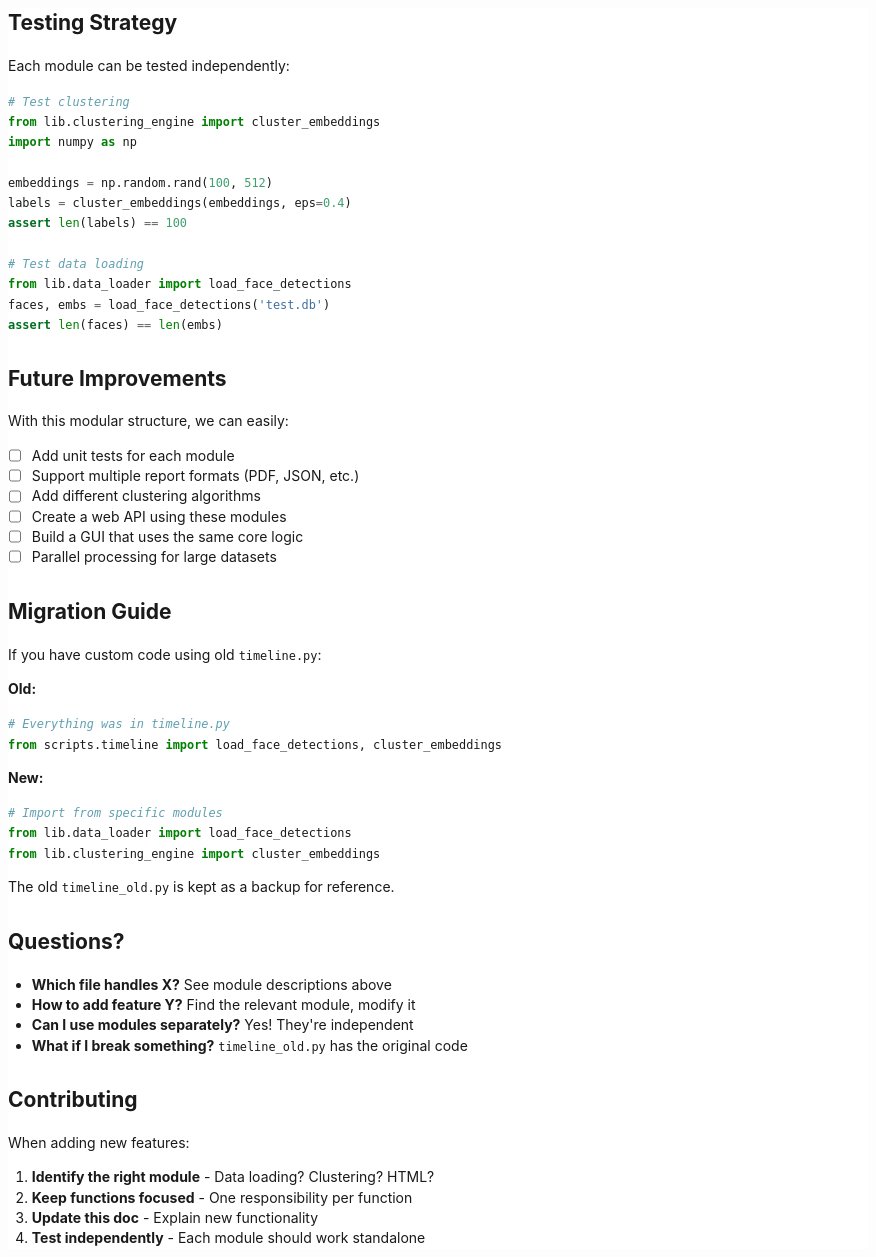 ## Testing Strategy

Each module can be tested independently:

```python
# Test clustering
from lib.clustering_engine import cluster_embeddings
import numpy as np

embeddings = np.random.rand(100, 512)
labels = cluster_embeddings(embeddings, eps=0.4)
assert len(labels) == 100

# Test data loading
from lib.data_loader import load_face_detections
faces, embs = load_face_detections('test.db')
assert len(faces) == len(embs)
```

## Future Improvements

With this modular structure, we can easily:

- [ ] Add unit tests for each module
- [ ] Support multiple report formats (PDF, JSON, etc.)
- [ ] Add different clustering algorithms
- [ ] Create a web API using these modules
- [ ] Build a GUI that uses the same core logic
- [ ] Parallel processing for large datasets

## Migration Guide

If you have custom code using old `timeline.py`:

**Old:**
```python
# Everything was in timeline.py
from scripts.timeline import load_face_detections, cluster_embeddings
```

**New:**
```python
# Import from specific modules
from lib.data_loader import load_face_detections
from lib.clustering_engine import cluster_embeddings
```

The old `timeline_old.py` is kept as a backup for reference.

## Questions?

- **Which file handles X?** See module descriptions above
- **How to add feature Y?** Find the relevant module, modify it
- **Can I use modules separately?** Yes! They're independent
- **What if I break something?** `timeline_old.py` has the original code

## Contributing

When adding new features:

1. **Identify the right module** - Data loading? Clustering? HTML?
2. **Keep functions focused** - One responsibility per function
3. **Update this doc** - Explain new functionality
4. **Test independently** - Each module should work standalone

